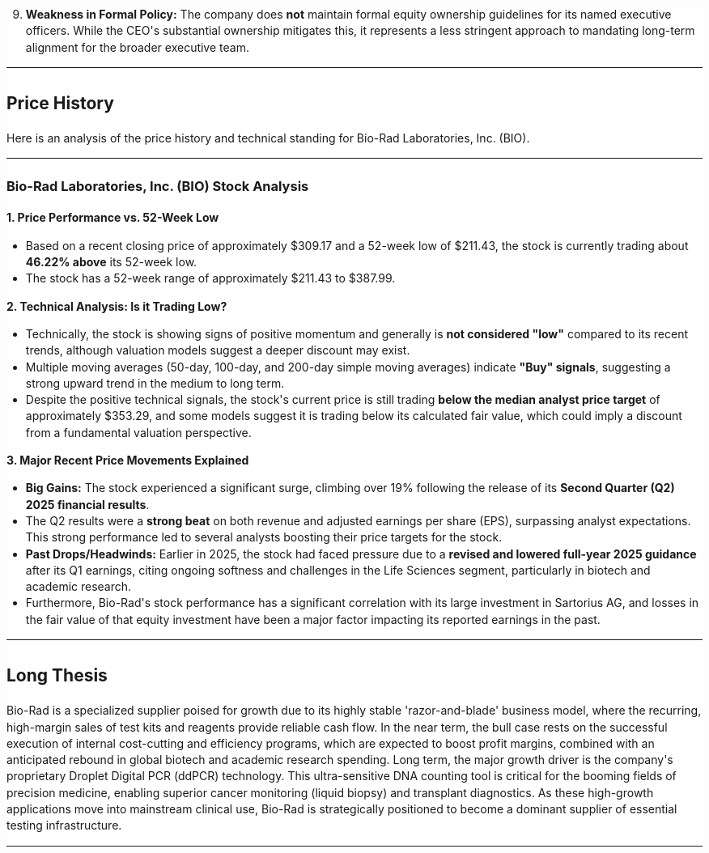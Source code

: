 9.  **Weakness in Formal Policy:** The company does **not** maintain formal equity ownership guidelines for its named executive officers. While the CEO's substantial ownership mitigates this, it represents a less stringent approach to mandating long-term alignment for the broader executive team.

---

## Price History

Here is an analysis of the price history and technical standing for Bio-Rad Laboratories, Inc. (BIO).

---

### **Bio-Rad Laboratories, Inc. (BIO) Stock Analysis**

**1. Price Performance vs. 52-Week Low**
*   Based on a recent closing price of approximately \$309.17 and a 52-week low of \$211.43, the stock is currently trading about **46.22% above** its 52-week low.
*   The stock has a 52-week range of approximately \$211.43 to \$387.99.

**2. Technical Analysis: Is it Trading Low?**
*   Technically, the stock is showing signs of positive momentum and generally is **not considered "low"** compared to its recent trends, although valuation models suggest a deeper discount may exist.
*   Multiple moving averages (50-day, 100-day, and 200-day simple moving averages) indicate **"Buy" signals**, suggesting a strong upward trend in the medium to long term.
*   Despite the positive technical signals, the stock's current price is still trading **below the median analyst price target** of approximately \$353.29, and some models suggest it is trading below its calculated fair value, which could imply a discount from a fundamental valuation perspective.

**3. Major Recent Price Movements Explained**
*   **Big Gains:** The stock experienced a significant surge, climbing over 19% following the release of its **Second Quarter (Q2) 2025 financial results**.
*   The Q2 results were a **strong beat** on both revenue and adjusted earnings per share (EPS), surpassing analyst expectations. This strong performance led to several analysts boosting their price targets for the stock.
*   **Past Drops/Headwinds:** Earlier in 2025, the stock had faced pressure due to a **revised and lowered full-year 2025 guidance** after its Q1 earnings, citing ongoing softness and challenges in the Life Sciences segment, particularly in biotech and academic research.
*   Furthermore, Bio-Rad's stock performance has a significant correlation with its large investment in Sartorius AG, and losses in the fair value of that equity investment have been a major factor impacting its reported earnings in the past.

---

## Long Thesis

Bio-Rad is a specialized supplier poised for growth due to its highly stable 'razor-and-blade' business model, where the recurring, high-margin sales of test kits and reagents provide reliable cash flow. In the near term, the bull case rests on the successful execution of internal cost-cutting and efficiency programs, which are expected to boost profit margins, combined with an anticipated rebound in global biotech and academic research spending. Long term, the major growth driver is the company's proprietary Droplet Digital PCR (ddPCR) technology. This ultra-sensitive DNA counting tool is critical for the booming fields of precision medicine, enabling superior cancer monitoring (liquid biopsy) and transplant diagnostics. As these high-growth applications move into mainstream clinical use, Bio-Rad is strategically positioned to become a dominant supplier of essential testing infrastructure.

---